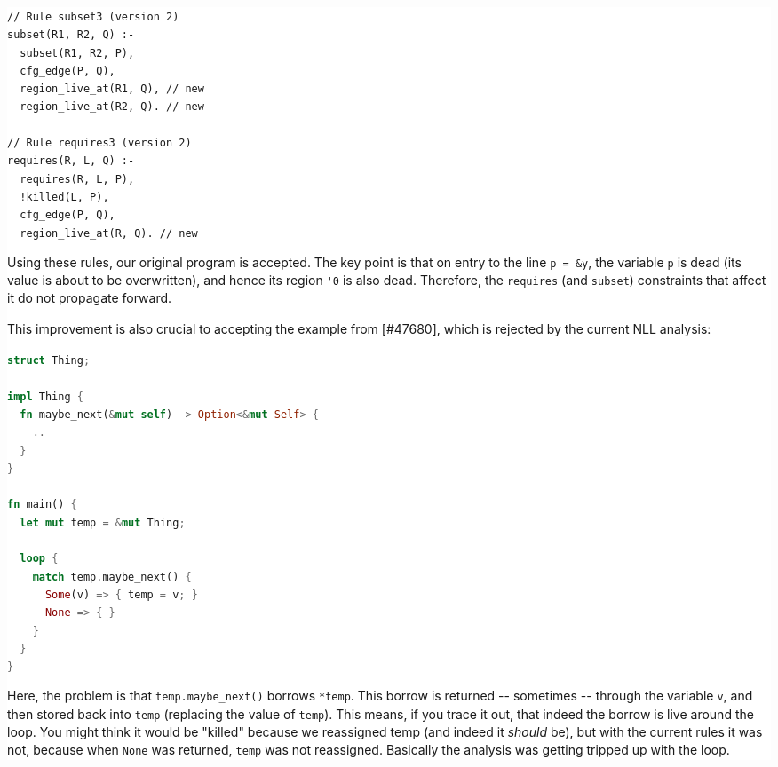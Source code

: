```
// Rule subset3 (version 2)
subset(R1, R2, Q) :-
  subset(R1, R2, P),
  cfg_edge(P, Q),
  region_live_at(R1, Q), // new 
  region_live_at(R2, Q). // new

// Rule requires3 (version 2)
requires(R, L, Q) :-
  requires(R, L, P),
  !killed(L, P),
  cfg_edge(P, Q),
  region_live_at(R, Q). // new
```

Using these rules, our original program is accepted. The key point is
that on entry to the line `p = &y`, the variable `p` is dead (its
value is about to be overwritten), and hence its region `'0` is also
dead. Therefore, the `requires` (and `subset`) constraints that affect
it do not propagate forward.

This improvement is also crucial to accepting the example from [#47680],
which is rejected by the current NLL analysis:

```rust
struct Thing;

impl Thing {
  fn maybe_next(&mut self) -> Option<&mut Self> {
    ..
  }
}
    
fn main() {
  let mut temp = &mut Thing;
          
  loop {
    match temp.maybe_next() {
      Some(v) => { temp = v; }
      None => { }
    }
  }
}
```

Here, the problem is that `temp.maybe_next()` borrows `*temp`. This
borrow is returned -- sometimes -- through the variable `v`, and then
stored back into `temp` (replacing the value of `temp`). This means,
if you trace it out, that indeed the borrow is live around the
loop. You might think it would be "killed" because we reassigned temp
(and indeed it *should* be), but with the current rules it was not,
because when `None` was returned, `temp` was not reassigned. Basically
the analysis was getting tripped up with the loop.


[^fn47680]: In particular, I want to overcome [#47680] in a natural way.
[^nomeasure]: Caveat: I have not yet measured performance.
[#47680]: https://github.com/rust-lang/rust/issues/47680#issuecomment-363131420
[bday]: https://github.com/rust-lang/rust/commit/50a3dd40ae8ae6494e55d5cfc29eafdb4172af52
[^alt]: We were still using [the `alt` and `ret` keywords][kw], and not yet using `=>` for match arms! Neat. And still kind of inscrutable to me.
[^macro]: And [macros were like `#foo[..]` instead of `foo!(..)`][spider]. I remember pcwalton used to complain about "squashed spiders" all over the code.
[kw]: https://github.com/rust-lang/rust/commit/50a3dd40ae8ae6494e55d5cfc29eafdb4172af52#diff-26be476d05bea7e3cd4e452d6104482dR1758
[spider]: https://github.com/rust-lang/rust/commit/50a3dd40ae8ae6494e55d5cfc29eafdb4172af52#diff-20cc6d854aa3f056ddd3c36b7c257765R332
[^name]: Region is the standard term from academia, so I am adopting it by default, but it doesn't necessarily carry the right "intuitions" here. We should maybe fish about for a better term.
[^covariant]: Interestingly, this means that the type `&'a u32` is *covariant* with respect to `'a`, whereas before it was most naturally defined as *contravariant* -- that is, *subtypes* correspond to *smaller sets* (but *larger lifetimes*). Again, not a thing that really matters to Rust users, but a nice property for those delving into the type system.
[Datalog]: https://en.wikipedia.org/wiki/Datalog
[Souffle]: https://github.com/oracle/souffle/wiki
[^dot]: These `.foo` directives are specific to souffle, as far as I know.
[^neg]: We employ negation in these rules, but only in a particularly trivial way -- negated inputs.
[differential-dataflow]: https://crates.io/crates/differential-dataflow
[^refine]: This subset propagation rule is the rule that we are going to refine later.
[NLL RFC]: https://rust-lang.github.io/rfcs/2094-nll.html
[three-point form]: https://rust-lang.github.io/rfcs/2094-nll.html#leveraging-intuition-framing-errors-in-terms-of-points
[magic sets]: https://www.sciencedirect.com/science/article/pii/S0004370212000562
[t]: http://www.vldb.org/pvldb/vol9/p1137-chothia.pdf
[expl]: https://github.com/frankmcsherry/explanation
[viper]: http://www.pm.inf.ethz.ch/research/viper.html